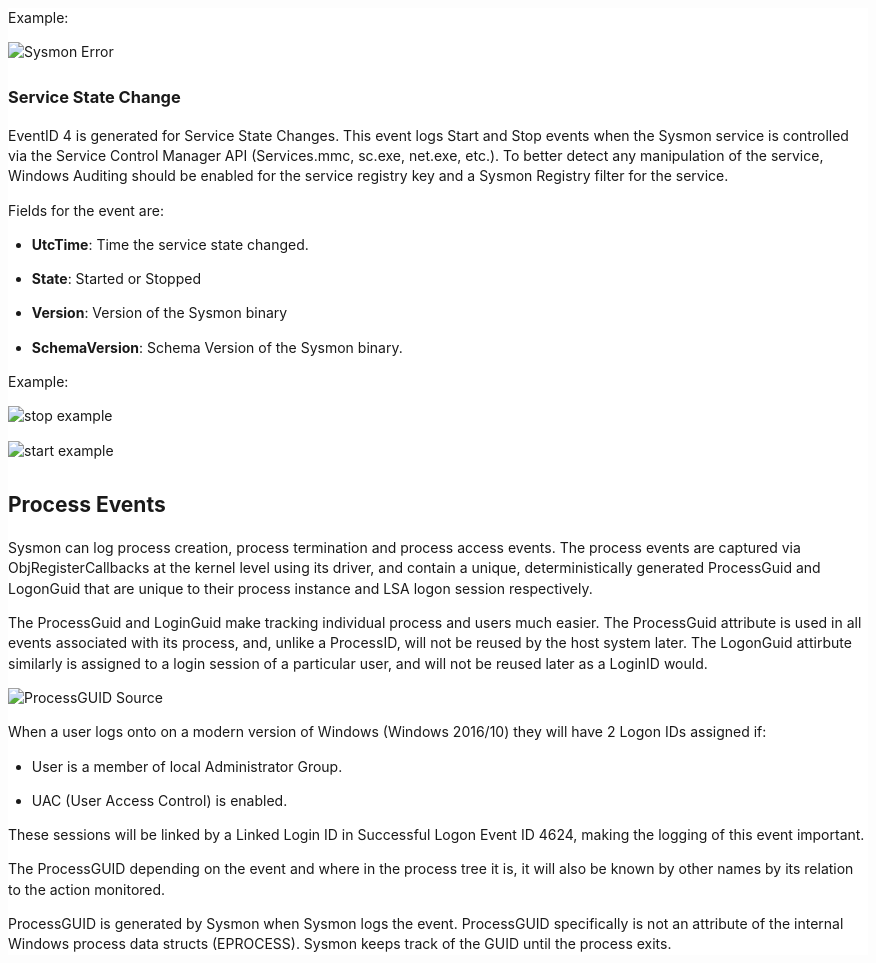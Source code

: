 Example:

![Sysmon Error](./media/image28.png)


### Service State Change

EventID 4 is generated for Service State Changes. This event logs Start and Stop events when the Sysmon service is controlled via the Service Control Manager API (Services.mmc, sc.exe, net.exe, etc.). To better detect any manipulation of the service, Windows Auditing should be enabled for the service registry key and a Sysmon Registry filter for the service.

Fields for the event are:

* **UtcTime**: Time the service state changed.

* **State**: Started or Stopped

* **Version**: Version of the Sysmon binary

* **SchemaVersion**: Schema Version of the Sysmon binary.

Example:

![stop example](./media/image29.png)

![start example](./media/image30.png)

## Process Events

Sysmon can log process creation, process termination and process access events. The process events are captured via ObjRegisterCallbacks at the kernel level using its driver, and contain a unique, deterministically generated ProcessGuid and LogonGuid that are unique to their process instance and LSA logon session respectively. 

The ProcessGuid and LoginGuid make tracking individual process and users much easier. The ProcessGuid attribute is used in all events associated with its process, and, unlike a ProcessID, will not be reused by the host system later.  The LogonGuid attirbute similarly is assigned to a login session of a particular user, and will not be reused later as a LoginID would.

![ProcessGUID Source](./media/image31.png)

When a user logs onto on a modern version of Windows (Windows 2016/10)
they will have 2 Logon IDs assigned if:

* User is a member of local Administrator Group.

* UAC (User Access Control) is enabled.

These sessions will be linked by a Linked Login ID in Successful Logon
Event ID 4624, making the logging of this event important.

The ProcessGUID depending on the event and where in the process tree it
is, it will also be known by other names by its relation to the action
monitored.

ProcessGUID is generated by Sysmon when Sysmon logs the event.  ProcessGUID 
specifically is not an attribute of the internal Windows process data structs
(EPROCESS).  Sysmon keeps track of the GUID until the process exits.
